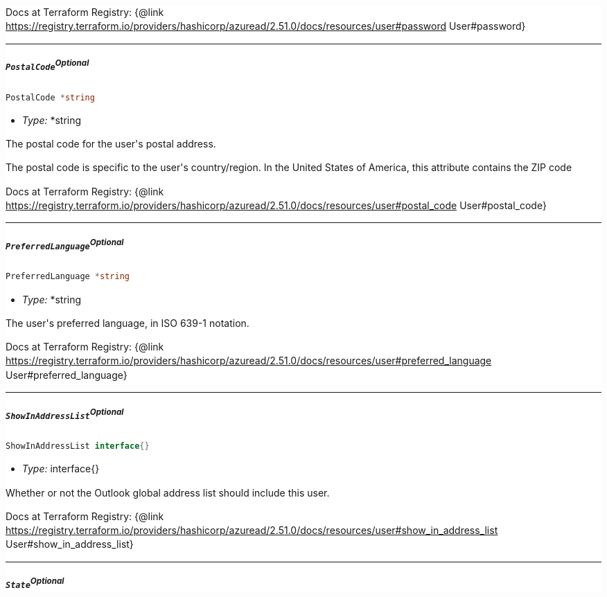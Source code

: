 Docs at Terraform Registry: {@link https://registry.terraform.io/providers/hashicorp/azuread/2.51.0/docs/resources/user#password User#password}

---

##### `PostalCode`<sup>Optional</sup> <a name="PostalCode" id="@cdktf/provider-azuread.user.UserConfig.property.postalCode"></a>

```go
PostalCode *string
```

- *Type:* *string

The postal code for the user's postal address.

The postal code is specific to the user's country/region. In the United States of America, this attribute contains the ZIP code

Docs at Terraform Registry: {@link https://registry.terraform.io/providers/hashicorp/azuread/2.51.0/docs/resources/user#postal_code User#postal_code}

---

##### `PreferredLanguage`<sup>Optional</sup> <a name="PreferredLanguage" id="@cdktf/provider-azuread.user.UserConfig.property.preferredLanguage"></a>

```go
PreferredLanguage *string
```

- *Type:* *string

The user's preferred language, in ISO 639-1 notation.

Docs at Terraform Registry: {@link https://registry.terraform.io/providers/hashicorp/azuread/2.51.0/docs/resources/user#preferred_language User#preferred_language}

---

##### `ShowInAddressList`<sup>Optional</sup> <a name="ShowInAddressList" id="@cdktf/provider-azuread.user.UserConfig.property.showInAddressList"></a>

```go
ShowInAddressList interface{}
```

- *Type:* interface{}

Whether or not the Outlook global address list should include this user.

Docs at Terraform Registry: {@link https://registry.terraform.io/providers/hashicorp/azuread/2.51.0/docs/resources/user#show_in_address_list User#show_in_address_list}

---

##### `State`<sup>Optional</sup> <a name="State" id="@cdktf/provider-azuread.user.UserConfig.property.state"></a>
